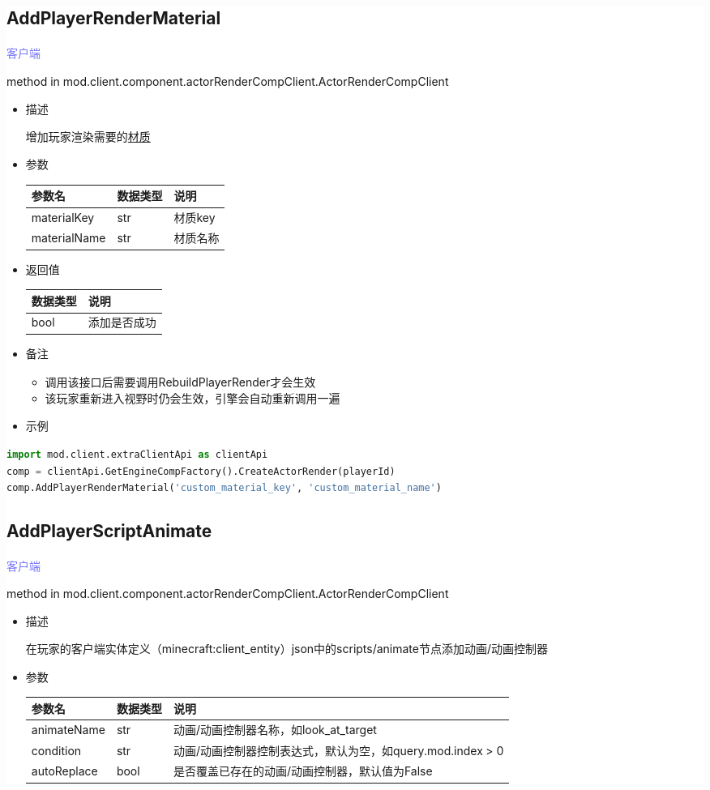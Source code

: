 

## AddPlayerRenderMaterial

<span style="display:inline;color:#7575f9">客户端</span>

method in mod.client.component.actorRenderCompClient.ActorRenderCompClient

- 描述

    增加玩家渲染需要的<a href="../../../../mcguide/20-玩法开发/15-自定义游戏内容/3-自定义生物/01-自定义基础生物.html#_3-自定义材质">材质</a>

- 参数

    | 参数名 | <div style="width: 4em">数据类型</div> | 说明 |
    | :--- | :--- | :--- |
    | materialKey | str | 材质key |
    | materialName | str | 材质名称 |

- 返回值

    | <div style="width: 4em">数据类型</div> | 说明 |
    | :--- | :--- |
    | bool | 添加是否成功 |

- 备注
    - 调用该接口后需要调用RebuildPlayerRender才会生效
    - 该玩家重新进入视野时仍会生效，引擎会自动重新调用一遍

- 示例

```python
import mod.client.extraClientApi as clientApi
comp = clientApi.GetEngineCompFactory().CreateActorRender(playerId)
comp.AddPlayerRenderMaterial('custom_material_key', 'custom_material_name')
```



## AddPlayerScriptAnimate

<span style="display:inline;color:#7575f9">客户端</span>

method in mod.client.component.actorRenderCompClient.ActorRenderCompClient

- 描述

    在玩家的客户端实体定义（minecraft:client_entity）json中的scripts/animate节点添加动画/动画控制器

- 参数

    | 参数名 | <div style="width: 4em">数据类型</div> | 说明 |
    | :--- | :--- | :--- |
    | animateName | str | 动画/动画控制器名称，如look_at_target |
    | condition | str | 动画/动画控制器控制表达式，默认为空，如query.mod.index > 0 |
    | autoReplace | bool | 是否覆盖已存在的动画/动画控制器，默认值为False |
